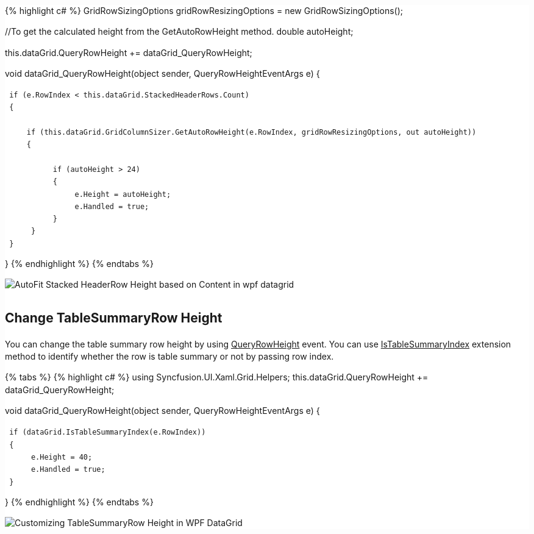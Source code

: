 {% highlight c# %}
GridRowSizingOptions gridRowResizingOptions = new GridRowSizingOptions();

//To get the calculated height from the GetAutoRowHeight method.
double autoHeight;

this.dataGrid.QueryRowHeight += dataGrid_QueryRowHeight;

void dataGrid_QueryRowHeight(object sender, QueryRowHeightEventArgs e)
{

     if (e.RowIndex < this.dataGrid.StackedHeaderRows.Count)
     {

         if (this.dataGrid.GridColumnSizer.GetAutoRowHeight(e.RowIndex, gridRowResizingOptions, out autoHeight))
         {

               if (autoHeight > 24)
               {
                    e.Height = autoHeight;
                    e.Handled = true;
               }
          }
     }
}
{% endhighlight %}
{% endtabs %}

![AutoFit Stacked HeaderRow Height based on Content in wpf datagrid](row-height-customization_images/wpf-datagrid-stacked-header-row-height.png)

## Change TableSummaryRow Height

You can change the table summary row height by using [QueryRowHeight](https://help.syncfusion.com/cr/wpf/Syncfusion.UI.Xaml.Grid.SfDataGrid.html#Syncfusion_UI_Xaml_Grid_SfDataGrid_QueryRowHeight) event. You can use [IsTableSummaryIndex](https://help.syncfusion.com/cr/wpf/Syncfusion.UI.Xaml.Grid.GridIndexResolver.html#Syncfusion_UI_Xaml_Grid_GridIndexResolver_IsTableSummaryIndex_Syncfusion_UI_Xaml_Grid_SfDataGrid_System_Int32_) extension method to identify whether the row is table summary or not by passing row index. 


{% tabs %}
{% highlight c# %}
using Syncfusion.UI.Xaml.Grid.Helpers;
this.dataGrid.QueryRowHeight += dataGrid_QueryRowHeight;        

void dataGrid_QueryRowHeight(object sender, QueryRowHeightEventArgs e)
{

     if (dataGrid.IsTableSummaryIndex(e.RowIndex))
     {
          e.Height = 40;
          e.Handled = true;
     }
}
{% endhighlight %}
{% endtabs %}

![Customizing TableSummaryRow Height in WPF DataGrid](row-height-customization_images/wpf-datagrid-table-summary-row-height.png)

